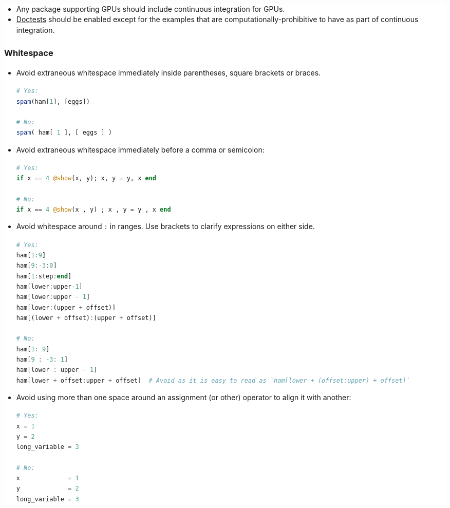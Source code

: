 - Any package supporting GPUs should include continuous integration for GPUs.
- [Doctests](https://juliadocs.github.io/Documenter.jl/stable/man/doctests/) should be enabled except for the examples
  that are computationally-prohibitive to have as part of continuous integration.

### Whitespace

- Avoid extraneous whitespace immediately inside parentheses, square brackets or braces.

  ```julia
  # Yes:
  spam(ham[1], [eggs])

  # No:
  spam( ham[ 1 ], [ eggs ] )
  ```

- Avoid extraneous whitespace immediately before a comma or semicolon:

  ```julia
  # Yes:
  if x == 4 @show(x, y); x, y = y, x end

  # No:
  if x == 4 @show(x , y) ; x , y = y , x end
  ```

- Avoid whitespace around `:` in ranges. Use brackets to clarify expressions on either side.

  ```julia
  # Yes:
  ham[1:9]
  ham[9:-3:0]
  ham[1:step:end]
  ham[lower:upper-1]
  ham[lower:upper - 1]
  ham[lower:(upper + offset)]
  ham[(lower + offset):(upper + offset)]

  # No:
  ham[1: 9]
  ham[9 : -3: 1]
  ham[lower : upper - 1]
  ham[lower + offset:upper + offset]  # Avoid as it is easy to read as `ham[lower + (offset:upper) + offset]`
  ```

- Avoid using more than one space around an assignment (or other) operator to align it with another:

  ```julia
  # Yes:
  x = 1
  y = 2
  long_variable = 3

  # No:
  x             = 1
  y             = 2
  long_variable = 3
  ```
